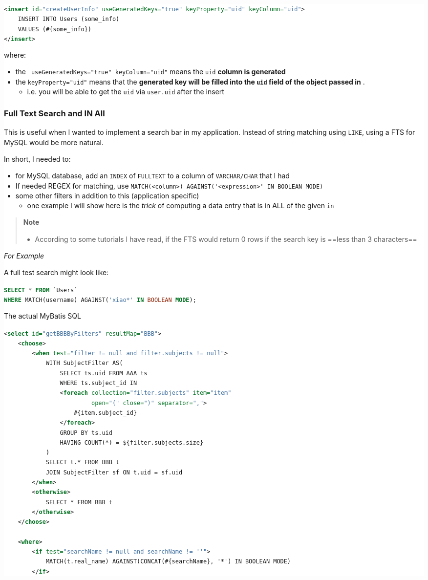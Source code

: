 ```xml
<insert id="createUserInfo" useGeneratedKeys="true" keyProperty="uid" keyColumn="uid">
    INSERT INTO Users (some_info)
    VALUES (#{some_info})
</insert>
```

where:

- the ` useGeneratedKeys="true" keyColumn="uid"` means the `uid` **column is generated**
- the `keyProperty="uid"` means that the **generated key will be filled into the `uid` field of the object passed in** .
  - i.e. you will be able to get the `uid` via `user.uid` after the insert

### Full Text Search and IN All

This is useful when I wanted to implement a search bar in my application. Instead of string matching using `LIKE`, using a FTS for MySQL would be more natural.

In short, I needed to:

- for MySQL database, add an `INDEX` of `FULLTEXT` to a column of `VARCHAR/CHAR` that I had
- If needed REGEX for matching, use `MATCH(<column>) AGAINST('<expression>' IN BOOLEAN MODE)`
- some other filters in addition to this (application specific)
  - one example I will show here is the *trick* of computing a data entry that is in ALL of the given `in`

> **Note**
>
> - According to some tutorials I have read, if the FTS would return 0 rows if the search key is ==less than 3 characters==

*For Example*

A full test search might look like:

```sql
SELECT * FROM `Users`
WHERE MATCH(username) AGAINST('xiao*' IN BOOLEAN MODE);
```

The actual MyBatis SQL

```xml
<select id="getBBBByFilters" resultMap="BBB">
    <choose>
        <when test="filter != null and filter.subjects != null">
            WITH SubjectFilter AS(
                SELECT ts.uid FROM AAA ts
                WHERE ts.subject_id IN
                <foreach collection="filter.subjects" item="item"
                         open="(" close=")" separator=",">
                    #{item.subject_id}
                </foreach>
                GROUP BY ts.uid
                HAVING COUNT(*) = ${filter.subjects.size}
            )
            SELECT t.* FROM BBB t
            JOIN SubjectFilter sf ON t.uid = sf.uid
        </when>
        <otherwise>
            SELECT * FROM BBB t
        </otherwise>
    </choose>

    <where>
        <if test="searchName != null and searchName != ''">
            MATCH(t.real_name) AGAINST(CONCAT(#{searchName}, '*') IN BOOLEAN MODE)
        </if>
```